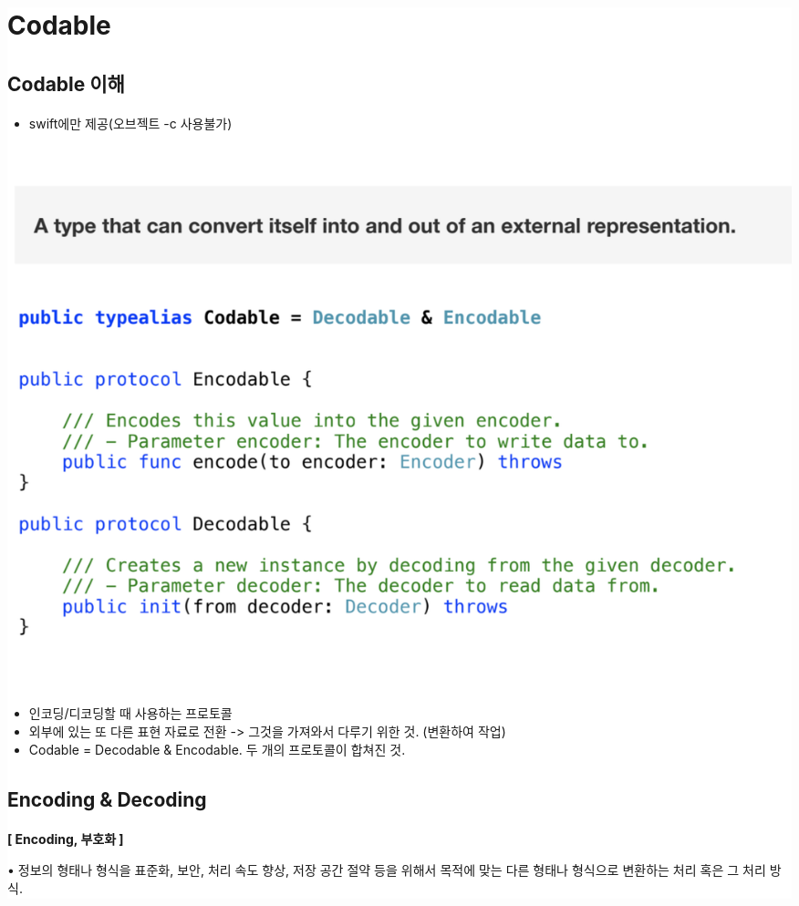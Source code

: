 # Codable


## Codable 이해 

- swift에만 제공(오브젝트 -c 사용불가)


![](/image/co1.png)


- 인코딩/디코딩할 때 사용하는 프로토콜
- 외부에 있는 또 다른 표현 자료로 전환 -> 그것을 가져와서 다루기 위한 것. (변환하여 작업)
- Codable = Decodable & Encodable. 두 개의 프로토콜이 합쳐진 것.


## Encoding & Decoding

**[ Encoding, 부호화 ]**

• 정보의 형태나 형식을 표준화, 보안, 처리 속도 향상, 저장 공간 절약 등을 위해서 목적에 맞는
다른 형태나 형식으로 변환하는 처리 혹은 그 처리 방식.
